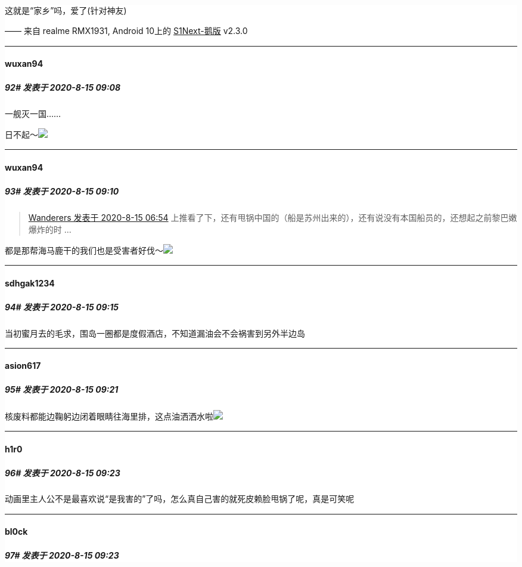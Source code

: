 
这就是“家乡”吗，爱了(针对神友)

—— 来自 realme RMX1931, Android 10上的 [S1Next-鹅版](https://github.com/ykrank/S1-Next/releases) v2.3.0


-----

####  wuxan94  
##### 92#       发表于 2020-8-15 09:08


一舰灭一国……

日不起～<img src="https://static.saraba1st.com/image/smiley/face2017/019.png" referrerpolicy="no-referrer">


-----

####  wuxan94  
##### 93#       发表于 2020-8-15 09:10


<blockquote><a href="httphttps://bbs.saraba1st.com/2b/forum.php?mod=redirect&amp;goto=findpost&amp;pid=48435959&amp;ptid=1954764" target="_blank">Wanderers 发表于 2020-8-15 06:54</a>
上推看了下，还有甩锅中国的（船是苏州出来的），还有说没有本国船员的，还想起之前黎巴嫩爆炸的时 ...</blockquote>
都是那帮海马鹿干的我们也是受害者好伐～<img src="https://static.saraba1st.com/image/smiley/carton2017/118.png" referrerpolicy="no-referrer">


-----

####  sdhgak1234  
##### 94#       发表于 2020-8-15 09:15


当初蜜月去的毛求，围岛一圈都是度假酒店，不知道漏油会不会祸害到另外半边岛


-----

####  asion617  
##### 95#       发表于 2020-8-15 09:21


核废料都能边鞠躬边闭着眼睛往海里排，这点油洒洒水啦<img src="https://static.saraba1st.com/image/smiley/face2017/047.png" referrerpolicy="no-referrer">


-----

####  h1r0  
##### 96#       发表于 2020-8-15 09:23


动画里主人公不是最喜欢说“是我害的”了吗，怎么真自己害的就死皮赖脸甩锅了呢，真是可笑呢


-----

####  bl0ck  
##### 97#       发表于 2020-8-15 09:23
